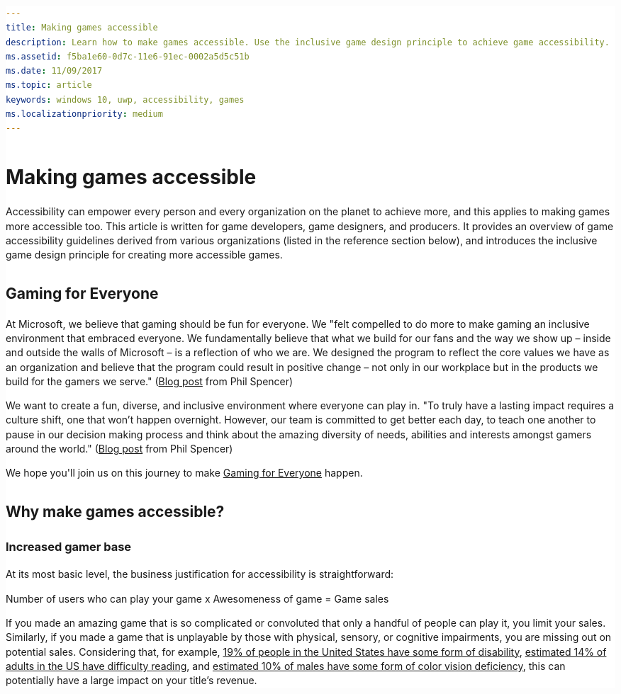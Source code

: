 ```yaml
---
title: Making games accessible
description: Learn how to make games accessible. Use the inclusive game design principle to achieve game accessibility.
ms.assetid: f5ba1e60-0d7c-11e6-91ec-0002a5d5c51b
ms.date: 11/09/2017
ms.topic: article
keywords: windows 10, uwp, accessibility, games
ms.localizationpriority: medium
---
```

#  Making games accessible

Accessibility can empower every person and every organization on the planet to achieve more, and this applies to making games more accessible too. This article is written for game developers, game designers, and producers. It provides an overview of game accessibility guidelines derived from various organizations (listed in the reference section below), and introduces the inclusive game design principle for creating more accessible games.

## Gaming for Everyone

At Microsoft, we believe that gaming should be fun for everyone. We "felt compelled to do more to make gaming an inclusive environment that embraced everyone. We fundamentally believe that what we build for our fans and the way we show up – inside and outside the walls of Microsoft – is a reflection of who we are. We designed the program to reflect the core values we have as an organization and believe that the program could result in positive change – not only in our workplace but in the products we build for the gamers we serve." ([Blog post](https://blogs.microsoft.com/blog/2016/06/13/gaming-for-everyone) from Phil Spencer)

We want to create a fun, diverse, and inclusive environment where everyone can play in. "To truly have a lasting impact requires a culture shift, one that won’t happen overnight. However, our team is committed to get better each day, to teach one another to pause in our decision making process and think about the amazing diversity of needs, abilities and interests amongst gamers around the world." ([Blog post](https://blogs.microsoft.com/blog/2016/06/13/gaming-for-everyone) from Phil Spencer)

We hope you'll join us on this journey to make [Gaming for Everyone](https://news.microsoft.com/gamingforeveryone) happen. 

##  Why make games accessible?

### Increased gamer base

At its most basic level, the business justification for accessibility is straightforward:

Number of users who can play your game x Awesomeness of game = Game sales

If you made an amazing game that is so complicated or convoluted that only a handful of people can play it, you limit your sales. Similarly, if you made a game that is unplayable by those with physical, sensory, or cognitive impairments, you are missing out on potential sales. Considering that, for example, [19% of people in the United States have some form of disability](http://www.census.gov/newsroom/releases/archives/miscellaneous/cb12-134.html), [estimated 14% of adults in the US have difficulty reading](https://nces.ed.gov/naal/estimates/overview.aspx), and [estimated 10% of males have some form of color vision deficiency](https://www.aao.org/eye-health/diseases/color-blindness-risk), this can potentially have a large impact on your title’s revenue. 
